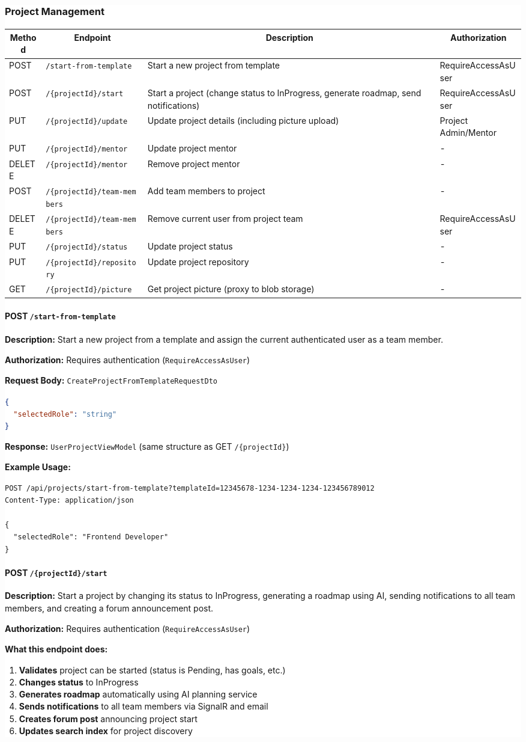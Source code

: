 ### Project Management
| Method | Endpoint | Description | Authorization |
|--------|----------|-------------|---------------|
| POST | `/start-from-template` | Start a new project from template | RequireAccessAsUser |
| POST | `/{projectId}/start` | Start a project (change status to InProgress, generate roadmap, send notifications) | RequireAccessAsUser |
| PUT | `/{projectId}/update` | Update project details (including picture upload) | Project Admin/Mentor |
| PUT | `/{projectId}/mentor` | Update project mentor | - |
| DELETE | `/{projectId}/mentor` | Remove project mentor | - |
| POST | `/{projectId}/team-members` | Add team members to project | - |
| DELETE | `/{projectId}/team-members` | Remove current user from project team | RequireAccessAsUser |
| PUT | `/{projectId}/status` | Update project status | - |
| PUT | `/{projectId}/repository` | Update project repository | - |
| GET | `/{projectId}/picture` | Get project picture (proxy to blob storage) | - |

#### POST `/start-from-template`
**Description:** Start a new project from a template and assign the current authenticated user as a team member.

**Authorization:** Requires authentication (`RequireAccessAsUser`)

**Request Body:** `CreateProjectFromTemplateRequestDto`
```json
{
  "selectedRole": "string"
}
```

**Response:** `UserProjectViewModel` (same structure as GET `/{projectId}`)

**Example Usage:**
```
POST /api/projects/start-from-template?templateId=12345678-1234-1234-1234-123456789012
Content-Type: application/json

{
  "selectedRole": "Frontend Developer"
}
```

#### POST `/{projectId}/start`
**Description:** Start a project by changing its status to InProgress, generating a roadmap using AI, sending notifications to all team members, and creating a forum announcement post.

**Authorization:** Requires authentication (`RequireAccessAsUser`)

**What this endpoint does:**
1. **Validates** project can be started (status is Pending, has goals, etc.)
2. **Changes status** to InProgress
3. **Generates roadmap** automatically using AI planning service
4. **Sends notifications** to all team members via SignalR and email
5. **Creates forum post** announcing project start
6. **Updates search index** for project discovery
